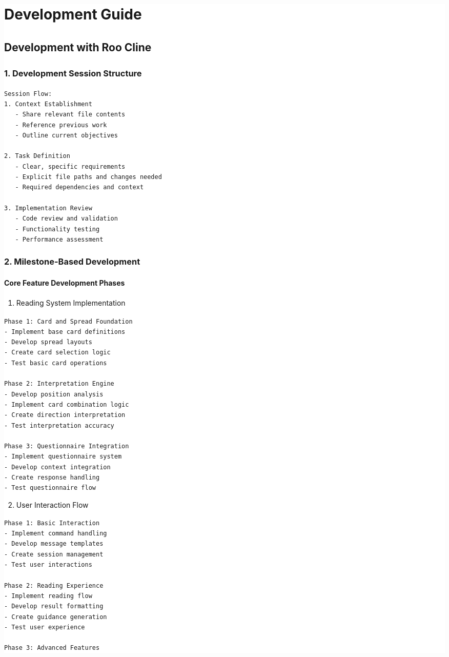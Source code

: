 # Development Guide

## Development with Roo Cline

### 1. Development Session Structure
```
Session Flow:
1. Context Establishment
   - Share relevant file contents
   - Reference previous work
   - Outline current objectives

2. Task Definition
   - Clear, specific requirements
   - Explicit file paths and changes needed
   - Required dependencies and context

3. Implementation Review
   - Code review and validation
   - Functionality testing
   - Performance assessment
```

### 2. Milestone-Based Development

#### Core Feature Development Phases

1. Reading System Implementation
```
Phase 1: Card and Spread Foundation
- Implement base card definitions
- Develop spread layouts
- Create card selection logic
- Test basic card operations

Phase 2: Interpretation Engine
- Develop position analysis
- Implement card combination logic
- Create direction interpretation
- Test interpretation accuracy

Phase 3: Questionnaire Integration
- Implement questionnaire system
- Develop context integration
- Create response handling
- Test questionnaire flow
```

2. User Interaction Flow
```
Phase 1: Basic Interaction
- Implement command handling
- Develop message templates
- Create session management
- Test user interactions

Phase 2: Reading Experience
- Implement reading flow
- Develop result formatting
- Create guidance generation
- Test user experience

Phase 3: Advanced Features
```
